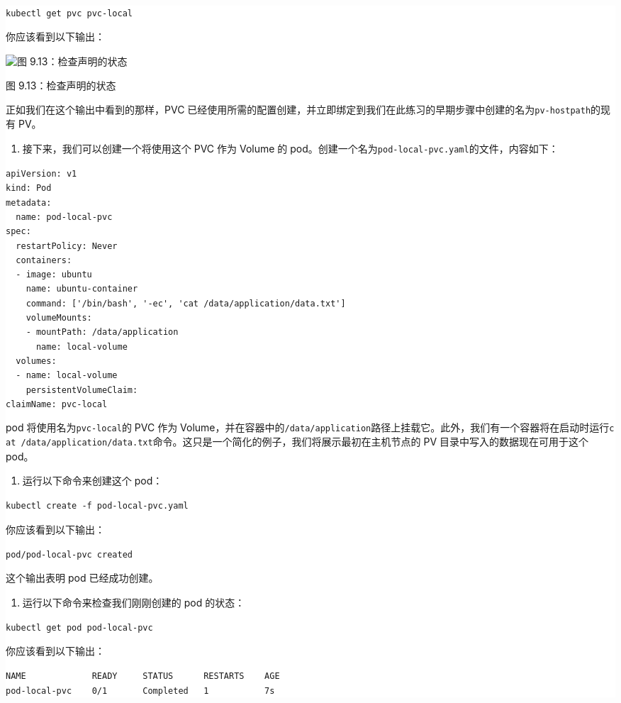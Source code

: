 ```
kubectl get pvc pvc-local
```

你应该看到以下输出：

![图 9.13：检查声明的状态](https://github.com/OpenDocCN/freelearn-devops-pt2-zh/raw/master/docs/k8s-ws/img/B14870_09_13.jpg)

图 9.13：检查声明的状态

正如我们在这个输出中看到的那样，PVC 已经使用所需的配置创建，并立即绑定到我们在此练习的早期步骤中创建的名为`pv-hostpath`的现有 PV。

1.  接下来，我们可以创建一个将使用这个 PVC 作为 Volume 的 pod。创建一个名为`pod-local-pvc.yaml`的文件，内容如下：

```
apiVersion: v1
kind: Pod
metadata:
  name: pod-local-pvc
spec:
  restartPolicy: Never
  containers:
  - image: ubuntu
    name: ubuntu-container
    command: ['/bin/bash', '-ec', 'cat /data/application/data.txt']
    volumeMounts:
    - mountPath: /data/application
      name: local-volume
  volumes:
  - name: local-volume
    persistentVolumeClaim:
claimName: pvc-local
```

pod 将使用名为`pvc-local`的 PVC 作为 Volume，并在容器中的`/data/application`路径上挂载它。此外，我们有一个容器将在启动时运行`cat /data/application/data.txt`命令。这只是一个简化的例子，我们将展示最初在主机节点的 PV 目录中写入的数据现在可用于这个 pod。

1.  运行以下命令来创建这个 pod：

```
kubectl create -f pod-local-pvc.yaml
```

你应该看到以下输出：

```
pod/pod-local-pvc created
```

这个输出表明 pod 已经成功创建。

1.  运行以下命令来检查我们刚刚创建的 pod 的状态：

```
kubectl get pod pod-local-pvc
```

你应该看到以下输出：

```
NAME             READY     STATUS      RESTARTS    AGE
pod-local-pvc    0/1       Completed   1           7s
```
